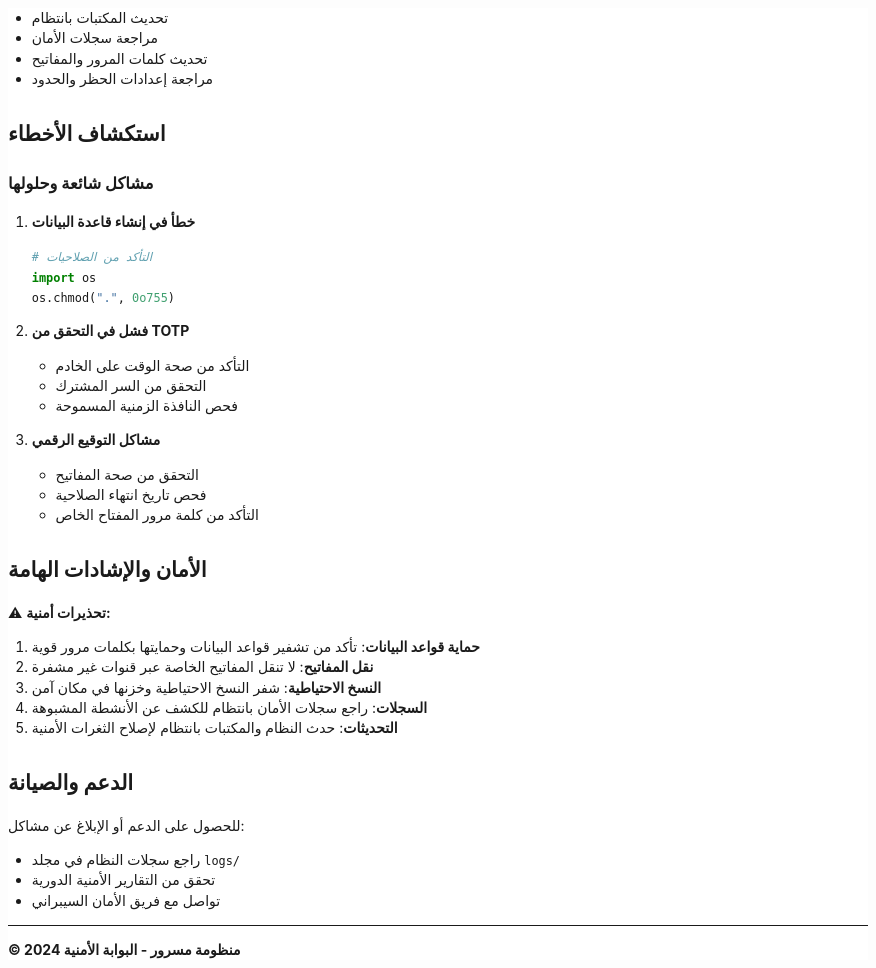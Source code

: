 - تحديث المكتبات بانتظام
- مراجعة سجلات الأمان
- تحديث كلمات المرور والمفاتيح
- مراجعة إعدادات الحظر والحدود

## استكشاف الأخطاء

### مشاكل شائعة وحلولها

1. **خطأ في إنشاء قاعدة البيانات**
   ```python
   # التأكد من الصلاحيات
   import os
   os.chmod(".", 0o755)
   ```

2. **فشل في التحقق من TOTP**
   - التأكد من صحة الوقت على الخادم
   - التحقق من السر المشترك
   - فحص النافذة الزمنية المسموحة

3. **مشاكل التوقيع الرقمي**
   - التحقق من صحة المفاتيح
   - فحص تاريخ انتهاء الصلاحية
   - التأكد من كلمة مرور المفتاح الخاص

## الأمان والإشادات الهامة

⚠️ **تحذيرات أمنية:**

1. **حماية قواعد البيانات**: تأكد من تشفير قواعد البيانات وحمايتها بكلمات مرور قوية
2. **نقل المفاتيح**: لا تنقل المفاتيح الخاصة عبر قنوات غير مشفرة
3. **النسخ الاحتياطية**: شفر النسخ الاحتياطية وخزنها في مكان آمن
4. **السجلات**: راجع سجلات الأمان بانتظام للكشف عن الأنشطة المشبوهة
5. **التحديثات**: حدث النظام والمكتبات بانتظام لإصلاح الثغرات الأمنية

## الدعم والصيانة

للحصول على الدعم أو الإبلاغ عن مشاكل:
- راجع سجلات النظام في مجلد `logs/`
- تحقق من التقارير الأمنية الدورية
- تواصل مع فريق الأمان السيبراني

---

**© 2024 منظومة مسرور - البوابة الأمنية**